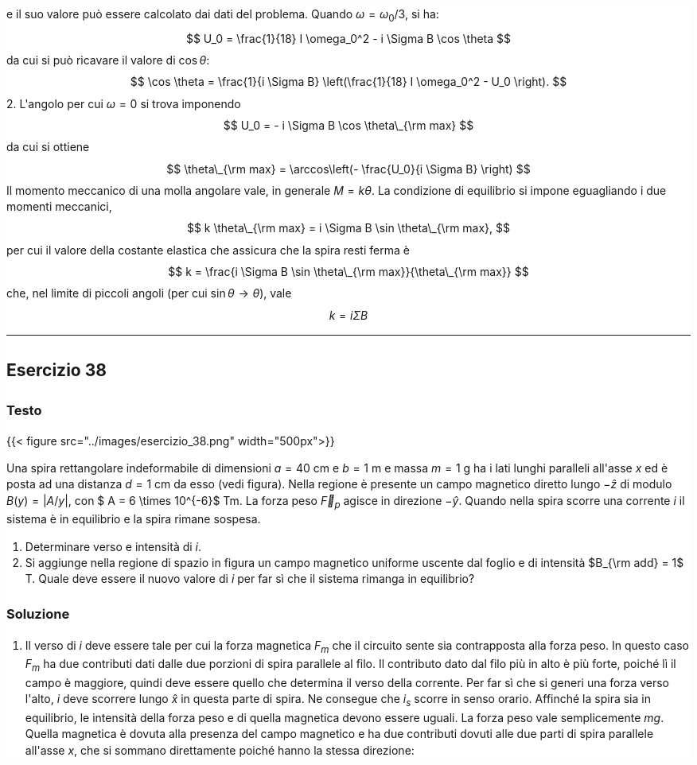 e il suo valore può essere calcolato dai dati del problema. Quando $\omega = \omega_0 / 3$, si ha:
$$
U_0 = \frac{1}{18} I \omega_0^2 - i \Sigma B \cos \theta
$$
da cui si può ricavare il valore di $\cos \theta$:
$$
\cos \theta = \frac{1}{i \Sigma B} \left(\frac{1}{18} I \omega_0^2 -  U_0 \right).
$$
2. L'angolo per cui $\omega = 0$ si trova imponendo
$$
U_0 = - i \Sigma B \cos \theta\_{\rm max}
$$
da cui si ottiene
$$
\theta\_{\rm max} = \arccos\left(- \frac{U_0}{i \Sigma B} \right)
$$
Il momento meccanico di una molla angolare vale, in generale $M = k \theta$. La condizione di equilibrio si impone eguagliando i due momenti meccanici,
$$
k \theta\_{\rm max} = i \Sigma B \sin \theta\_{\rm max},
$$
per cui il valore della costante elastica che assicura che la spira resti ferma è
$$
k = \frac{i \Sigma B \sin \theta\_{\rm max}}{\theta\_{\rm max}}
$$
che, nel limite di piccoli angoli (per cui $\sin \theta \to \theta$), vale
$$
k = i \Sigma B
$$

---

## Esercizio 38

### Testo

{{< figure src="../images/esercizio_38.png" width="500px">}}

Una spira rettangolare indeformabile di dimensioni $a = 40$ cm e $b = 1$ m e massa $m = 1$ g ha i lati lunghi paralleli all'asse $x$ ed è posta ad una distanza $d = 1$ cm da esso (vedi figura). Nella regione è presente un campo magnetico diretto lungo $-\hat{z}$ di modulo $B(y) = |A / y|$, con $ A = 6 \times 10^{-6}$ Tm.  La forza peso $\vec{F}_p$ agisce in direzione $-\hat{y}$. Quando nella spira scorre una corrente $i$ il sistema è in equilibrio e la spira rimane sospesa.

1. Determinare verso e intensità di $i$.
2. Si aggiunge nella regione di spazio in figura un campo magnetico uniforme uscente dal foglio e di intensità $B_{\rm add} = 1$ T. Quale deve essere il nuovo valore di $i$ per far sì che il sistema rimanga in equilibrio?

### Soluzione

1. Il verso di $i$ deve essere tale per cui la forza magnetica $F_m$ che il circuito sente sia contrapposta alla forza peso. In questo caso $F_m$ ha due contributi dati dalle due porzioni di spira parallele al filo. Il contributo dato dal filo più in alto è più forte, poiché lì il campo è maggiore, quindi deve essere quello che determina il verso della corrente. Per far sì che si generi una forza verso l'alto, $i$ deve scorrere lungo $\hat{x}$ in questa parte di spira. Ne consegue che $i_s$ scorre in senso orario.
   Affinché la spira sia in equilibrio, le intensità della forza peso e di quella magnetica devono essere uguali. La forza peso vale semplicemente $mg$. Quella magnetica è dovuta alla presenza del campo magnetico e ha due contributi dovuti alle due parti di spira parallele all'asse $x$, che si sommano direttamente poiché hanno la stessa direzione:
